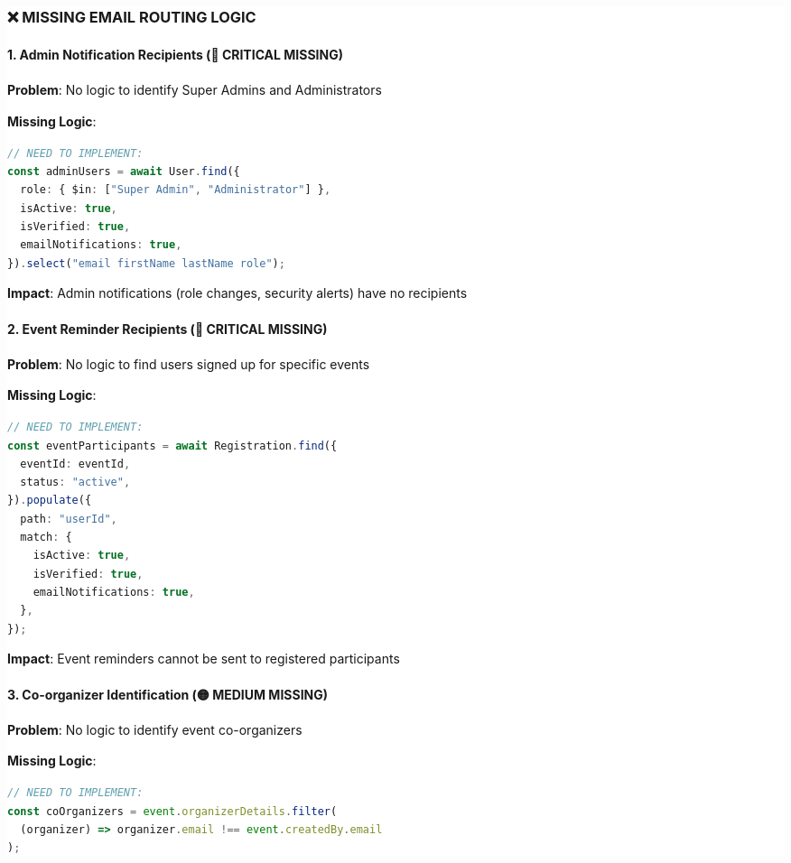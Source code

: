 ### **❌ MISSING EMAIL ROUTING LOGIC**

#### **1. Admin Notification Recipients** (🔴 CRITICAL MISSING)

**Problem**: No logic to identify Super Admins and Administrators

**Missing Logic**:

```typescript
// NEED TO IMPLEMENT:
const adminUsers = await User.find({
  role: { $in: ["Super Admin", "Administrator"] },
  isActive: true,
  isVerified: true,
  emailNotifications: true,
}).select("email firstName lastName role");
```

**Impact**: Admin notifications (role changes, security alerts) have no recipients

#### **2. Event Reminder Recipients** (🔴 CRITICAL MISSING)

**Problem**: No logic to find users signed up for specific events

**Missing Logic**:

```typescript
// NEED TO IMPLEMENT:
const eventParticipants = await Registration.find({
  eventId: eventId,
  status: "active",
}).populate({
  path: "userId",
  match: {
    isActive: true,
    isVerified: true,
    emailNotifications: true,
  },
});
```

**Impact**: Event reminders cannot be sent to registered participants

#### **3. Co-organizer Identification** (🟡 MEDIUM MISSING)

**Problem**: No logic to identify event co-organizers

**Missing Logic**:

```typescript
// NEED TO IMPLEMENT:
const coOrganizers = event.organizerDetails.filter(
  (organizer) => organizer.email !== event.createdBy.email
);
```
